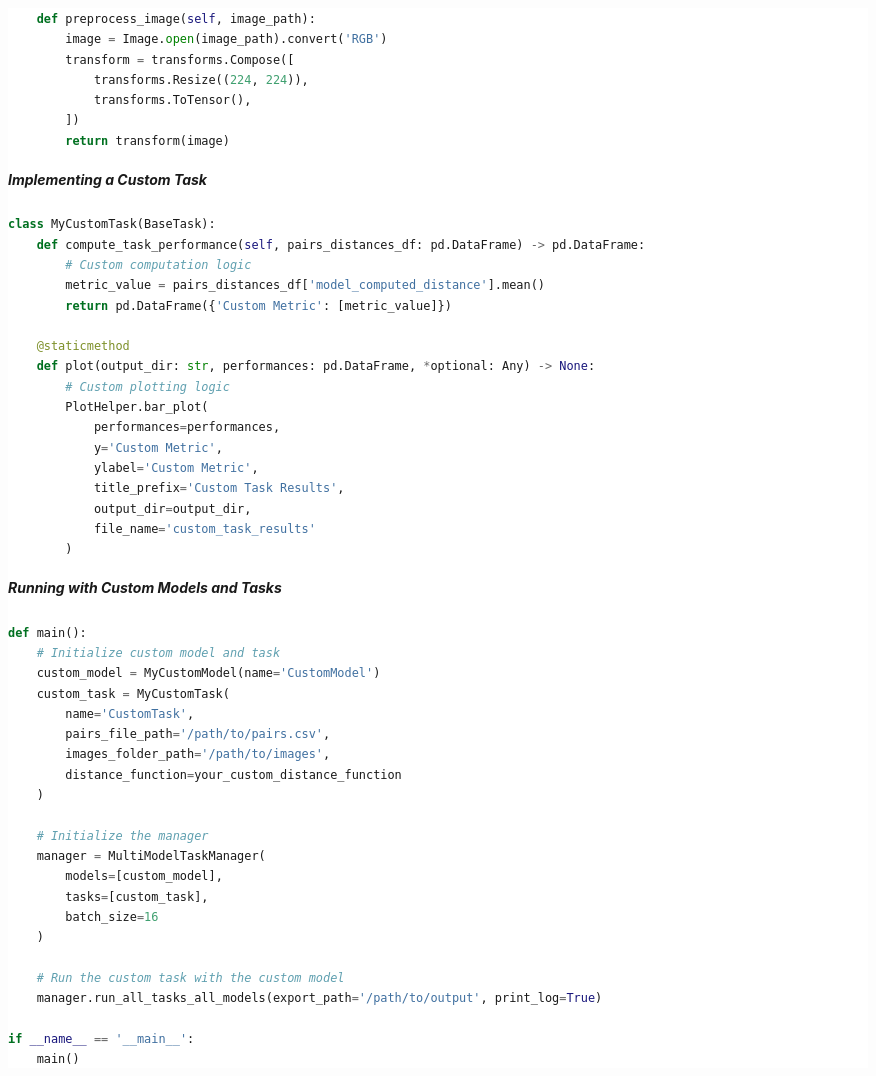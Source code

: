 ```python
    def preprocess_image(self, image_path):
        image = Image.open(image_path).convert('RGB')
        transform = transforms.Compose([
            transforms.Resize((224, 224)),
            transforms.ToTensor(),
        ])
        return transform(image)
```

##### Implementing a Custom Task

```python
class MyCustomTask(BaseTask):
    def compute_task_performance(self, pairs_distances_df: pd.DataFrame) -> pd.DataFrame:
        # Custom computation logic
        metric_value = pairs_distances_df['model_computed_distance'].mean()
        return pd.DataFrame({'Custom Metric': [metric_value]})

    @staticmethod
    def plot(output_dir: str, performances: pd.DataFrame, *optional: Any) -> None:
        # Custom plotting logic
        PlotHelper.bar_plot(
            performances=performances,
            y='Custom Metric',
            ylabel='Custom Metric',
            title_prefix='Custom Task Results',
            output_dir=output_dir,
            file_name='custom_task_results'
        )
```

##### Running with Custom Models and Tasks

```python
def main():
    # Initialize custom model and task
    custom_model = MyCustomModel(name='CustomModel')
    custom_task = MyCustomTask(
        name='CustomTask',
        pairs_file_path='/path/to/pairs.csv',
        images_folder_path='/path/to/images',
        distance_function=your_custom_distance_function
    )

    # Initialize the manager
    manager = MultiModelTaskManager(
        models=[custom_model],
        tasks=[custom_task],
        batch_size=16
    )

    # Run the custom task with the custom model
    manager.run_all_tasks_all_models(export_path='/path/to/output', print_log=True)

if __name__ == '__main__':
    main()
```
